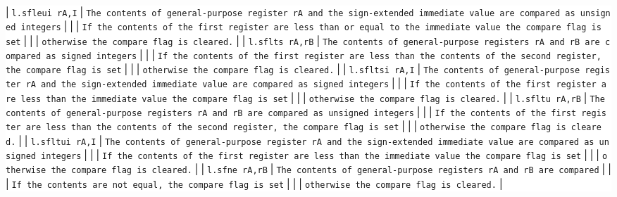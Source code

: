 | `l.sfleui rA,I`        | `The contents of general-purpose register rA and the sign-extended immediate value are compared as unsigned integers`                                                                                                                                                                                     |
|                        | `If the contents of the first register are less than or equal to the immediate value the compare flag is set`                                                                                                                                                                                             |
|                        | `otherwise the compare flag is cleared.`                                                                                                                                                                                                                                                                  |
| `l.sflts rA,rB`        | `The contents of general-purpose registers rA and rB are compared as signed integers`                                                                                                                                                                                                                     |
|                        | `If the contents of the first register are less than the contents of the second register, the compare flag is set`                                                                                                                                                                                        |
|                        | `otherwise the compare flag is cleared.`                                                                                                                                                                                                                                                                  |
| `l.sfltsi rA,I`        | `The contents of general-purpose register rA and the sign-extended immediate value are compared as signed integers`                                                                                                                                                                                       |
|                        | `If the contents of the first register are less than the immediate value the compare flag is set`                                                                                                                                                                                                         |
|                        | `otherwise the compare flag is cleared.`                                                                                                                                                                                                                                                                  |
| `l.sfltu rA,rB`        | `The contents of general-purpose registers rA and rB are compared as unsigned integers`                                                                                                                                                                                                                   |
|                        | `If the contents of the first register are less than the contents of the second register, the compare flag is set`                                                                                                                                                                                        |
|                        | `otherwise the compare flag is cleared.`                                                                                                                                                                                                                                                                  |
| `l.sfltui rA,I`        | `The contents of general-purpose register rA and the sign-extended immediate value are compared as unsigned integers`                                                                                                                                                                                     |
|                        | `If the contents of the first register are less than the immediate value the compare flag is set`                                                                                                                                                                                                         |
|                        | `otherwise the compare flag is cleared.`                                                                                                                                                                                                                                                                  |
| `l.sfne rA,rB`         | `The contents of general-purpose registers rA and rB are compared`                                                                                                                                                                                                                                        |
|                        | `If the contents are not equal, the compare flag is set`                                                                                                                                                                                                                                                  |
|                        | `otherwise the compare flag is cleared.`                                                                                                                                                                                                                                                                  |